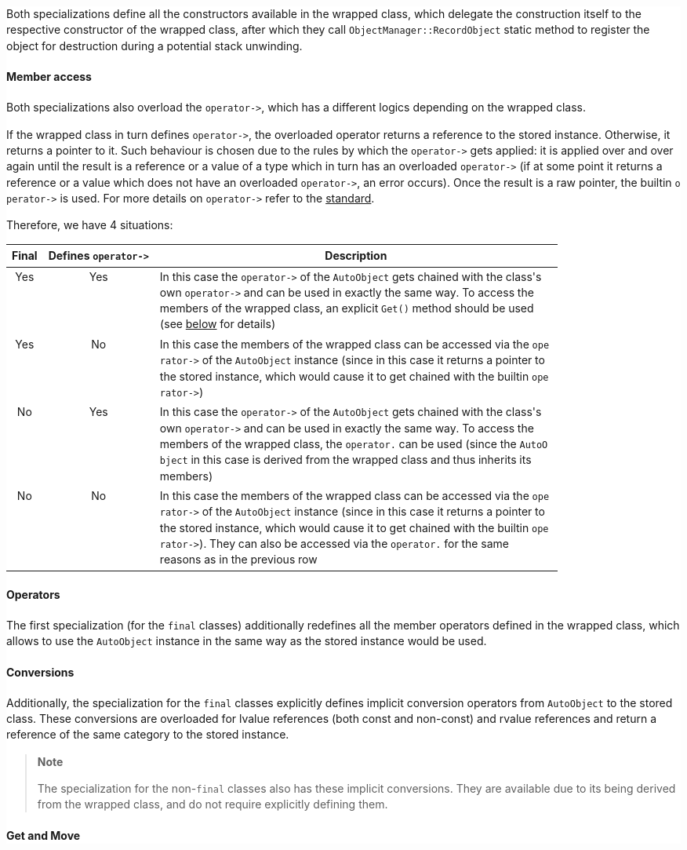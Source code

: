 Both specializations define all the constructors available in the wrapped
class, which delegate the construction itself to the respective constructor
of the wrapped class, after which they call `ObjectManager::RecordObject`
static method to register the object for destruction during a potential
stack unwinding.

#### Member access

Both specializations also overload the `operator->`, which has a different
logics depending on the wrapped class.

If the wrapped class in turn defines `operator->`, the overloaded operator
returns a reference to the stored instance. Otherwise, it returns a pointer
to it. Such behaviour is chosen due to the rules by which the `operator->` gets
applied: it is applied over and over again until the result is a reference
or a value of a type which in turn has an overloaded `operator->` (if at some
point it returns a reference or a value which does not have an overloaded
`operator->`, an error occurs). Once the result is a raw pointer, the builtin
`operator->` is used. For more details on `operator->` refer
to the [standard](https://clck.ru/34N6Xt).

Therefore, we have 4 situations:

| Final | Defines `operator->` | <div style="width:500px">Description<div/>                                                                                                                                                                                                                                                                                                                                     |
|:-----:|:--------------------:|--------------------------------------------------------------------------------------------------------------------------------------------------------------------------------------------------------------------------------------------------------------------------------------------------------------------------------------------------------------------------------|
|  Yes  |         Yes          | <div style="width:500px">In this case the `operator->` of the `AutoObject` gets chained with the class's own `operator->` and can be used in exactly the same way. To access the members of the wrapped class, an explicit `Get()` method should be used (see [below](#get-and-move) for details)<div/>                                                                        |
|  Yes  |          No          | <div style="width:500px">In this case the members of the wrapped class can be accessed via the `operator->` of the `AutoObject` instance (since in this case it returns a pointer to the stored instance, which would cause it to get chained with the builtin `operator->`)<div/>                                                                                             |
|  No   |         Yes          | <div style="width:500px">In this case the `operator->` of the `AutoObject` gets chained with the class's own `operator->` and can be used in exactly the same way. To access the members of the wrapped class, the `operator.` can be used (since the `AutoObject` in this case is derived from the wrapped class and thus inherits its members)<div/>                         |
|  No   |          No          | <div style="width:500px">In this case the members of the wrapped class can be accessed via the `operator->` of the `AutoObject` instance (since in this case it returns a pointer to the stored instance, which would cause it to get chained with the builtin `operator->`). They can also be accessed via the `operator.` for the same reasons as in the previous row <div/> |                                                               

#### Operators

The first specialization (for the `final` classes) additionally redefines all
the member operators defined in the wrapped class, which allows to use
the `AutoObject` instance in the same way as the stored instance would be used.

#### Conversions

Additionally, the specialization for the `final` classes explicitly defines
implicit conversion operators from `AutoObject` to the stored class. These
conversions are overloaded for lvalue references (both const and non-const) and
rvalue references and return a reference of the same category to the stored
instance.

> **Note**
>
> The specialization for the non-`final` classes also has these implicit
> conversions. They are available due to its being derived from the wrapped
> class, and do not require explicitly defining them.

#### Get and Move
